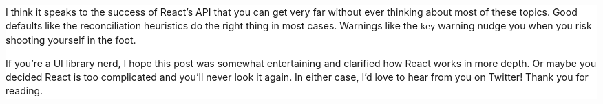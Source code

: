 I think it speaks to the success of React’s API that you can get very far without ever thinking about most of these topics. Good defaults like the reconciliation heuristics do the right thing in most cases. Warnings like the `key` warning nudge you when you risk shooting yourself in the foot.

If you’re a UI library nerd, I hope this post was somewhat entertaining and clarified how React works in more depth. Or maybe you decided React is too complicated and you’ll never look it again. In either case, I’d love to hear from you on Twitter! Thank you for reading.
